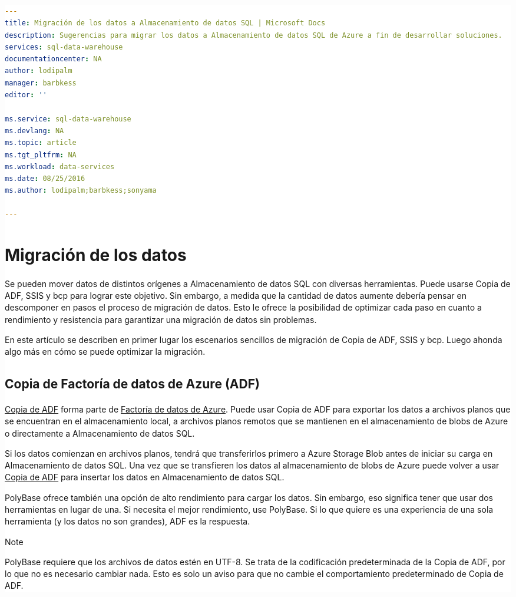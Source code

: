 ```yaml
---
title: Migración de los datos a Almacenamiento de datos SQL | Microsoft Docs
description: Sugerencias para migrar los datos a Almacenamiento de datos SQL de Azure a fin de desarrollar soluciones.
services: sql-data-warehouse
documentationcenter: NA
author: lodipalm
manager: barbkess
editor: ''

ms.service: sql-data-warehouse
ms.devlang: NA
ms.topic: article
ms.tgt_pltfrm: NA
ms.workload: data-services
ms.date: 08/25/2016
ms.author: lodipalm;barbkess;sonyama

---
```

# Migración de los datos
Se pueden mover datos de distintos orígenes a Almacenamiento de datos SQL con diversas herramientas. Puede usarse Copia de ADF, SSIS y bcp para lograr este objetivo. Sin embargo, a medida que la cantidad de datos aumente debería pensar en descomponer en pasos el proceso de migración de datos. Esto le ofrece la posibilidad de optimizar cada paso en cuanto a rendimiento y resistencia para garantizar una migración de datos sin problemas.

En este artículo se describen en primer lugar los escenarios sencillos de migración de Copia de ADF, SSIS y bcp. Luego ahonda algo más en cómo se puede optimizar la migración.

## Copia de Factoría de datos de Azure (ADF)
[Copia de ADF][Copia de ADF] forma parte de [Factoría de datos de Azure][Factoría de datos de Azure]. Puede usar Copia de ADF para exportar los datos a archivos planos que se encuentran en el almacenamiento local, a archivos planos remotos que se mantienen en el almacenamiento de blobs de Azure o directamente a Almacenamiento de datos SQL.

Si los datos comienzan en archivos planos, tendrá que transferirlos primero a Azure Storage Blob antes de iniciar su carga en Almacenamiento de datos SQL. Una vez que se transfieren los datos al almacenamiento de blobs de Azure puede volver a usar [Copia de ADF][Copia de ADF] para insertar los datos en Almacenamiento de datos SQL.

PolyBase ofrece también una opción de alto rendimiento para cargar los datos. Sin embargo, eso significa tener que usar dos herramientas en lugar de una. Si necesita el mejor rendimiento, use PolyBase. Si lo que quiere es una experiencia de una sola herramienta (y los datos no son grandes), ADF es la respuesta.

> [!NOTE]
> PolyBase requiere que los archivos de datos estén en UTF-8. Se trata de la codificación predeterminada de la Copia de ADF, por lo que no es necesario cambiar nada. Esto es solo un aviso para que no cambie el comportamiento predeterminado de Copia de ADF.
> 
> 


[AZCopy]: ../storage/storage-use-azcopy.md
[Copia de ADF]: ../data-factory/data-factory-data-movement-activities.md
[ejemplos de ADF]: ../data-factory/data-factory-samples.md
[ADF Copy examples]: ../data-factory/data-factory-copy-activity-tutorial-using-visual-studio.md
[información general sobre desarrollo]: sql-data-warehouse-overview-develop.md
[Migración de la solución a Almacenamiento de datos SQL]: sql-data-warehouse-overview-migrate.md
[SQL Data Warehouse development overview]: sql-data-warehouse-overview-develop.md
[Uso de bcp para cargar datos en Almacenamiento de datos SQL]: sql-data-warehouse-load-with-bcp.md
[Uso de PolyBase para cargar datos en Almacenamiento de datos SQL]: sql-data-warehouse-get-started-load-with-polybase.md
[Factoría de datos de Azure]: http://azure.microsoft.com/services/data-factory/
[ExpressRoute]: http://azure.microsoft.com/services/expressroute/
[documentación de ExpressRoute]: http://azure.microsoft.com/documentation/services/expressroute/
[versión de producción]: http://aka.ms/downloadazcopy/
[versión de vista previa]: http://aka.ms/downloadazcopypr/
[Adaptador de destino de ADO.NET]: https://msdn.microsoft.com/library/bb934041.aspx
[documentación de SSIS]: https://msdn.microsoft.com/library/ms141026.aspx